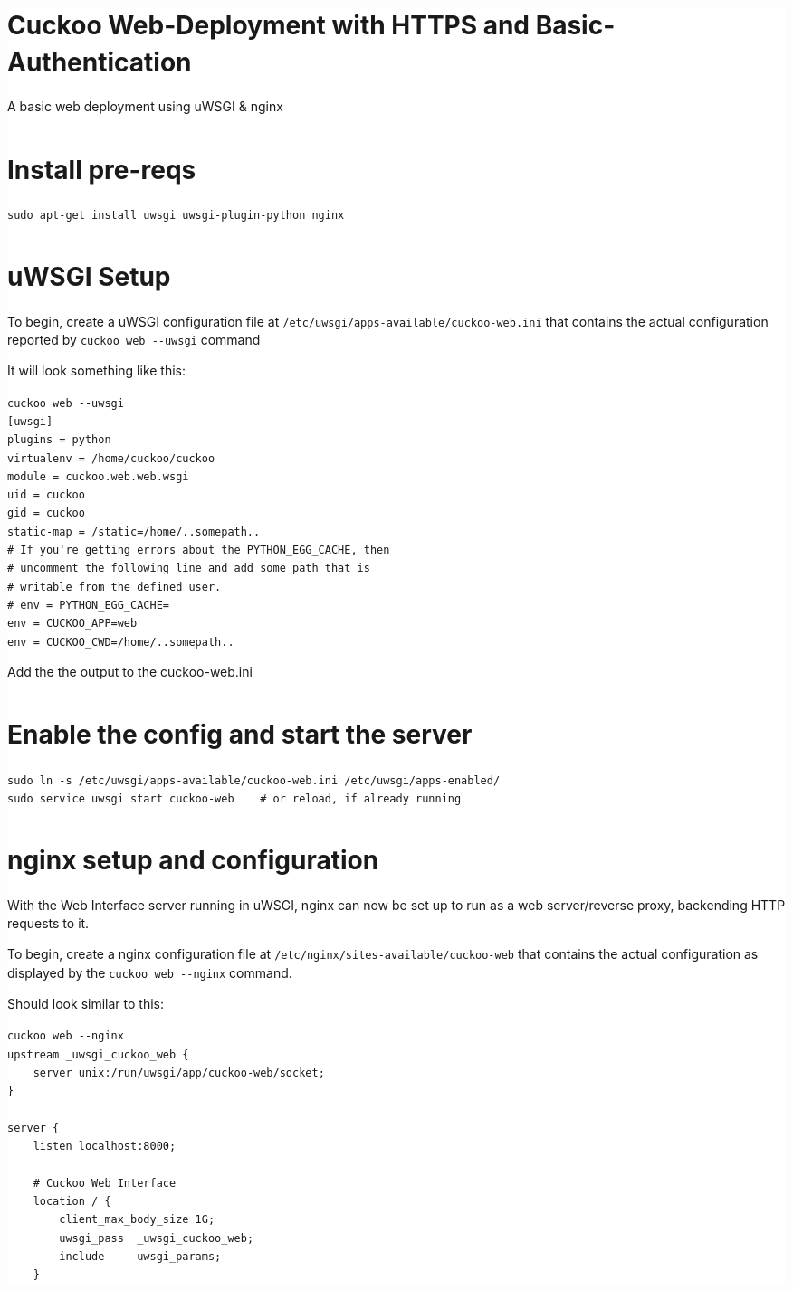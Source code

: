 # Cuckoo Web-Deployment with HTTPS and Basic-Authentication
A basic web deployment using uWSGI & nginx 

# Install pre-reqs
```
sudo apt-get install uwsgi uwsgi-plugin-python nginx
```

# uWSGI Setup
To begin, create a uWSGI configuration file at ``/etc/uwsgi/apps-available/cuckoo-web.ini`` that contains the actual configuration reported by `cuckoo web --uwsgi` command

It will look something like this:
```
cuckoo web --uwsgi
[uwsgi]
plugins = python
virtualenv = /home/cuckoo/cuckoo
module = cuckoo.web.web.wsgi
uid = cuckoo
gid = cuckoo
static-map = /static=/home/..somepath..
# If you're getting errors about the PYTHON_EGG_CACHE, then
# uncomment the following line and add some path that is
# writable from the defined user.
# env = PYTHON_EGG_CACHE=
env = CUCKOO_APP=web
env = CUCKOO_CWD=/home/..somepath..
```
Add the the output to the cuckoo-web.ini

# Enable the config and start the server
```
sudo ln -s /etc/uwsgi/apps-available/cuckoo-web.ini /etc/uwsgi/apps-enabled/
sudo service uwsgi start cuckoo-web    # or reload, if already running
```

# nginx setup and configuration
With the Web Interface server running in uWSGI, nginx can now be set up to run as a web server/reverse proxy, backending HTTP requests to it.

To begin, create a nginx configuration file at ``/etc/nginx/sites-available/cuckoo-web`` that contains the actual configuration as displayed by the `cuckoo web --nginx` command.

Should look similar to this:
```
cuckoo web --nginx
upstream _uwsgi_cuckoo_web {
    server unix:/run/uwsgi/app/cuckoo-web/socket;
}

server {
    listen localhost:8000;

    # Cuckoo Web Interface
    location / {
        client_max_body_size 1G;
        uwsgi_pass  _uwsgi_cuckoo_web;
        include     uwsgi_params;
    }
```